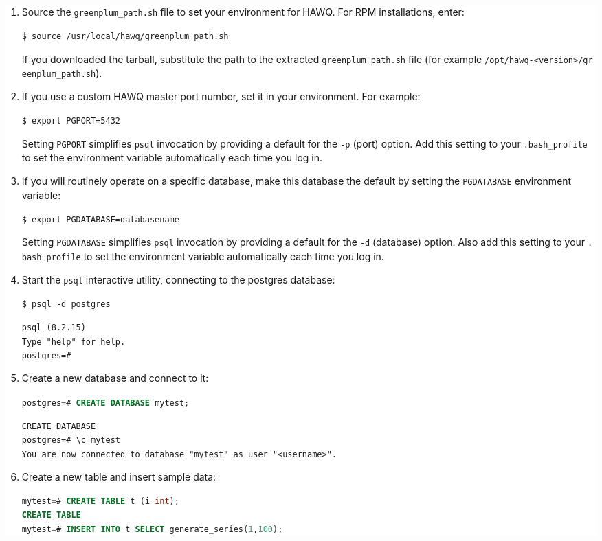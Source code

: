 1.  Source the `greenplum_path.sh` file to set your environment for HAWQ. For RPM installations, enter:

    ``` shell
    $ source /usr/local/hawq/greenplum_path.sh
    ```

    If you downloaded the tarball, substitute the path to the extracted `greenplum_path.sh` file \(for example `/opt/hawq-<version>/greenplum_path.sh`\).

1.  If you use a custom HAWQ master port number, set it in your environment. For example:

    ``` shell
    $ export PGPORT=5432
    ```
    
    Setting `PGPORT` simplifies `psql` invocation by providing a default for the `-p` (port) option. Add this setting to your `.bash_profile` to set the environment variable automatically each time you log in.

1.  If you will routinely operate on a specific database, make this database the default by setting the `PGDATABASE` environment variable:

    ``` shell
    $ export PGDATABASE=databasename
    ```
    
    Setting `PGDATABASE` simplifies `psql` invocation by providing a default for the `-d` (database) option. Also add this setting to your `.bash_profile` to set the environment variable automatically each time you log in.
    
2.  Start the `psql` interactive utility, connecting to the postgres database:

    ``` shell
    $ psql -d postgres
    ```
    ``` pre
    psql (8.2.15)
    Type "help" for help.
    postgres=#
    ```

3.  Create a new database and connect to it:

    ``` sql
    postgres=# CREATE DATABASE mytest;
    ```
    ``` pre
    CREATE DATABASE
    postgres=# \c mytest
    You are now connected to database "mytest" as user "<username>".
    ```

4.  Create a new table and insert sample data:

    ``` sql
    mytest=# CREATE TABLE t (i int);
    CREATE TABLE
    mytest=# INSERT INTO t SELECT generate_series(1,100);
    ```
